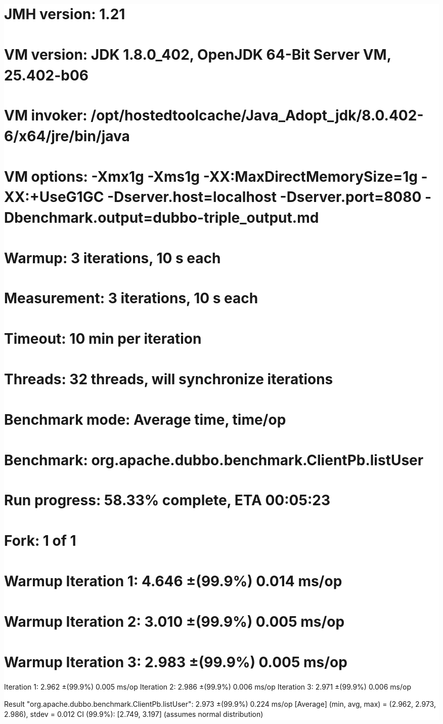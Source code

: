 
# JMH version: 1.21
# VM version: JDK 1.8.0_402, OpenJDK 64-Bit Server VM, 25.402-b06
# VM invoker: /opt/hostedtoolcache/Java_Adopt_jdk/8.0.402-6/x64/jre/bin/java
# VM options: -Xmx1g -Xms1g -XX:MaxDirectMemorySize=1g -XX:+UseG1GC -Dserver.host=localhost -Dserver.port=8080 -Dbenchmark.output=dubbo-triple_output.md
# Warmup: 3 iterations, 10 s each
# Measurement: 3 iterations, 10 s each
# Timeout: 10 min per iteration
# Threads: 32 threads, will synchronize iterations
# Benchmark mode: Average time, time/op
# Benchmark: org.apache.dubbo.benchmark.ClientPb.listUser

# Run progress: 58.33% complete, ETA 00:05:23
# Fork: 1 of 1
# Warmup Iteration   1: 4.646 ±(99.9%) 0.014 ms/op
# Warmup Iteration   2: 3.010 ±(99.9%) 0.005 ms/op
# Warmup Iteration   3: 2.983 ±(99.9%) 0.005 ms/op
Iteration   1: 2.962 ±(99.9%) 0.005 ms/op
Iteration   2: 2.986 ±(99.9%) 0.006 ms/op
Iteration   3: 2.971 ±(99.9%) 0.006 ms/op


Result "org.apache.dubbo.benchmark.ClientPb.listUser":
  2.973 ±(99.9%) 0.224 ms/op [Average]
  (min, avg, max) = (2.962, 2.973, 2.986), stdev = 0.012
  CI (99.9%): [2.749, 3.197] (assumes normal distribution)
